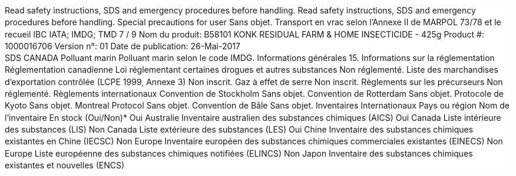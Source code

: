 Read safety instructions, SDS and emergency procedures before handling. Read safety
instructions, SDS and emergency procedures before handling.
Special precautions for user
Sans objet.
Transport en vrac selon
l’Annexe II de MARPOL 73/78 et
le recueil IBC
IATA; IMDG; TMD
7 / 9
Nom du produit:  B58101 KONK RESIDUAL FARM & HOME INSECTICIDE - 425g
Product #: 1000016706    Version n°: 01    Date de publication: 26-Mai-2017    
SDS CANADA
Polluant marin
Polluant marin selon le code IMDG.
Informations générales
15. Informations sur la réglementation
Réglementation canadienne
Loi réglementant certaines drogues et autres substances
Non réglementé.
Liste des marchandises d’exportation contrôlée (LCPE 1999, Annexe 3)
Non inscrit.
Gaz à effet de serre
Non inscrit.
Règlements sur les précurseurs
Non réglementé.
Règlements internationaux
Convention de Stockholm
Sans objet.
Convention de Rotterdam
Sans objet.
Protocole de Kyoto
Sans objet.
Montreal Protocol
Sans objet.
Convention de Bâle
Sans objet.
Inventaires Internationaux
Pays ou région
Nom de l’inventaire
En stock (Oui/Non)*
Oui
Australie
Inventaire australien des substances chimiques (AICS)
Oui
Canada
Liste intérieure des substances (LIS)
Non
Canada
Liste extérieure des substances (LES)
Oui
Chine
Inventaire des substances chimiques existantes en Chine
(IECSC)
Non
Europe
Inventaire européen des substances chimiques commerciales
existantes (EINECS)
Non
Europe
Liste européenne des substances chimiques notifiées (ELINCS)
Non
Japon
Inventaire des substances chimiques existantes et nouvelles
(ENCS)